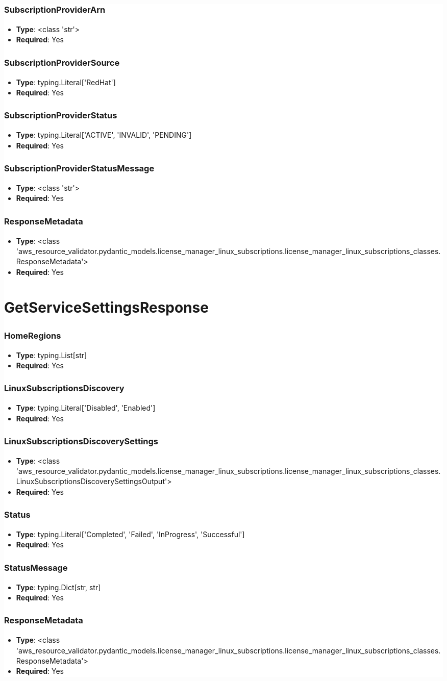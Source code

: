 ### SubscriptionProviderArn
- **Type**: <class 'str'>
- **Required**: Yes

### SubscriptionProviderSource
- **Type**: typing.Literal['RedHat']
- **Required**: Yes

### SubscriptionProviderStatus
- **Type**: typing.Literal['ACTIVE', 'INVALID', 'PENDING']
- **Required**: Yes

### SubscriptionProviderStatusMessage
- **Type**: <class 'str'>
- **Required**: Yes

### ResponseMetadata
- **Type**: <class 'aws_resource_validator.pydantic_models.license_manager_linux_subscriptions.license_manager_linux_subscriptions_classes.ResponseMetadata'>
- **Required**: Yes


# GetServiceSettingsResponse

### HomeRegions
- **Type**: typing.List[str]
- **Required**: Yes

### LinuxSubscriptionsDiscovery
- **Type**: typing.Literal['Disabled', 'Enabled']
- **Required**: Yes

### LinuxSubscriptionsDiscoverySettings
- **Type**: <class 'aws_resource_validator.pydantic_models.license_manager_linux_subscriptions.license_manager_linux_subscriptions_classes.LinuxSubscriptionsDiscoverySettingsOutput'>
- **Required**: Yes

### Status
- **Type**: typing.Literal['Completed', 'Failed', 'InProgress', 'Successful']
- **Required**: Yes

### StatusMessage
- **Type**: typing.Dict[str, str]
- **Required**: Yes

### ResponseMetadata
- **Type**: <class 'aws_resource_validator.pydantic_models.license_manager_linux_subscriptions.license_manager_linux_subscriptions_classes.ResponseMetadata'>
- **Required**: Yes
